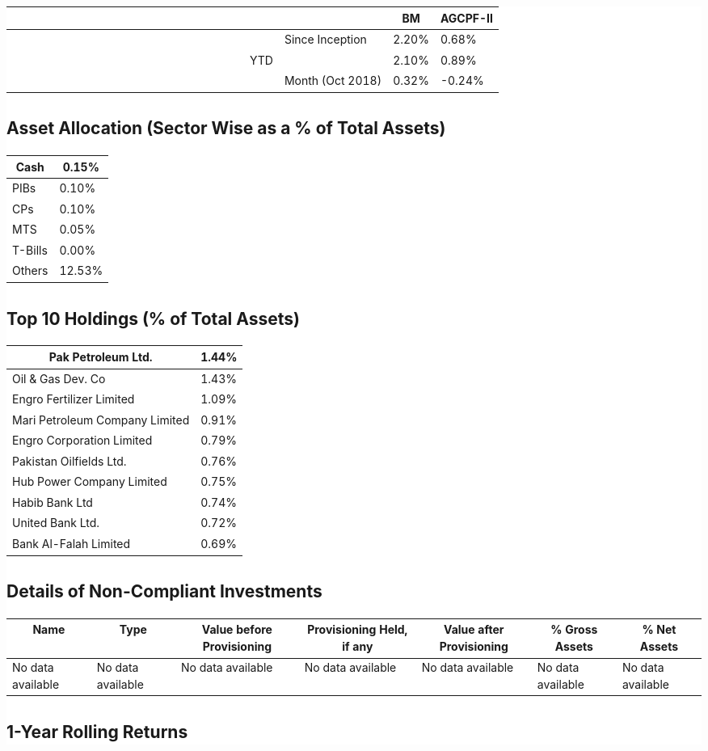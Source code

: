 | | | | | | | | | | | | | | | | | | | | | | | |BM|AGCPF-II|
|---|---|---|---|---|---|---|---|---|---|---|---|---|---|---|---|---|---|---|---|---|---|---|---|---|
| | | | | | | | | | | | | | | | | | | | | | |Since Inception|2.20%|0.68%|
| | | | | | | | | | | | | | | | | | | | | |YTD| |2.10%|0.89%|
| | | | | | | | | | | | | | | | | | | | | | |Month (Oct 2018)|0.32%|-0.24%|

## Asset Allocation (Sector Wise as a % of Total Assets)

|Cash|0.15%|
|---|---|
|PIBs|0.10%|
|CPs|0.10%|
|MTS|0.05%|
|T-Bills|0.00%|
|Others|12.53%|

## Top 10 Holdings (% of Total Assets)

|Pak Petroleum Ltd.|1.44%|
|---|---|
|Oil & Gas Dev. Co|1.43%|
|Engro Fertilizer Limited|1.09%|
|Mari Petroleum Company Limited|0.91%|
|Engro Corporation Limited|0.79%|
|Pakistan Oilfields Ltd.|0.76%|
|Hub Power Company Limited|0.75%|
|Habib Bank Ltd|0.74%|
|United Bank Ltd.|0.72%|
|Bank Al-Falah Limited|0.69%|

## Details of Non-Compliant Investments

|Name|Type|Value before Provisioning|Provisioning Held, if any|Value after Provisioning|% Gross Assets|% Net Assets|
|---|---|---|---|---|---|---|
|No data available|No data available|No data available|No data available|No data available|No data available|No data available|

## 1-Year Rolling Returns
